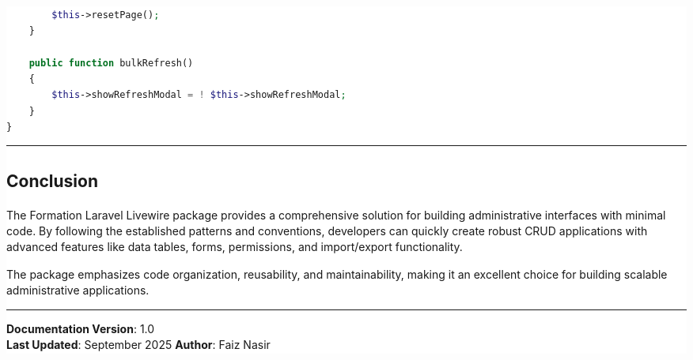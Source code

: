 ```php
        $this->resetPage();
    }

    public function bulkRefresh()
    {
        $this->showRefreshModal = ! $this->showRefreshModal;
    }
}
```

---

## Conclusion

The Formation Laravel Livewire package provides a comprehensive solution for building administrative interfaces with minimal code. By following the established patterns and conventions, developers can quickly create robust CRUD applications with advanced features like data tables, forms, permissions, and import/export functionality.

The package emphasizes code organization, reusability, and maintainability, making it an excellent choice for building scalable administrative applications.

---

**Documentation Version**: 1.0  
**Last Updated**: September 2025
**Author**: Faiz Nasir
